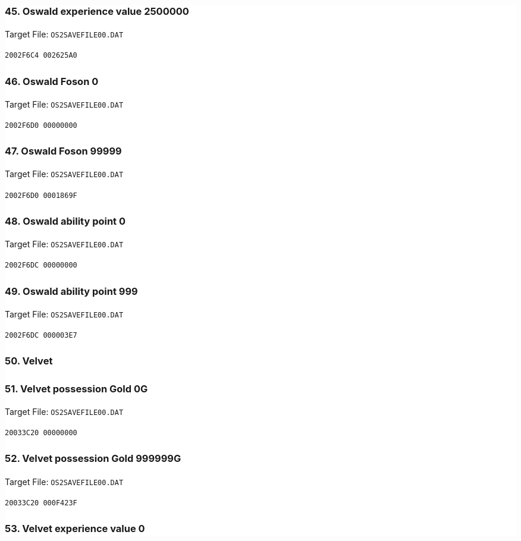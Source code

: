 ### 45. Oswald experience value 2500000

Target File: `OS2SAVEFILE00.DAT`

```
2002F6C4 002625A0
```

### 46. Oswald Foson 0

Target File: `OS2SAVEFILE00.DAT`

```
2002F6D0 00000000
```

### 47. Oswald Foson 99999

Target File: `OS2SAVEFILE00.DAT`

```
2002F6D0 0001869F
```

### 48. Oswald ability point 0

Target File: `OS2SAVEFILE00.DAT`

```
2002F6DC 00000000
```

### 49. Oswald ability point 999

Target File: `OS2SAVEFILE00.DAT`

```
2002F6DC 000003E7
```

### 50. Velvet
### 51. Velvet possession Gold 0G

Target File: `OS2SAVEFILE00.DAT`

```
20033C20 00000000
```

### 52. Velvet possession Gold 999999G

Target File: `OS2SAVEFILE00.DAT`

```
20033C20 000F423F
```

### 53. Velvet experience value 0

